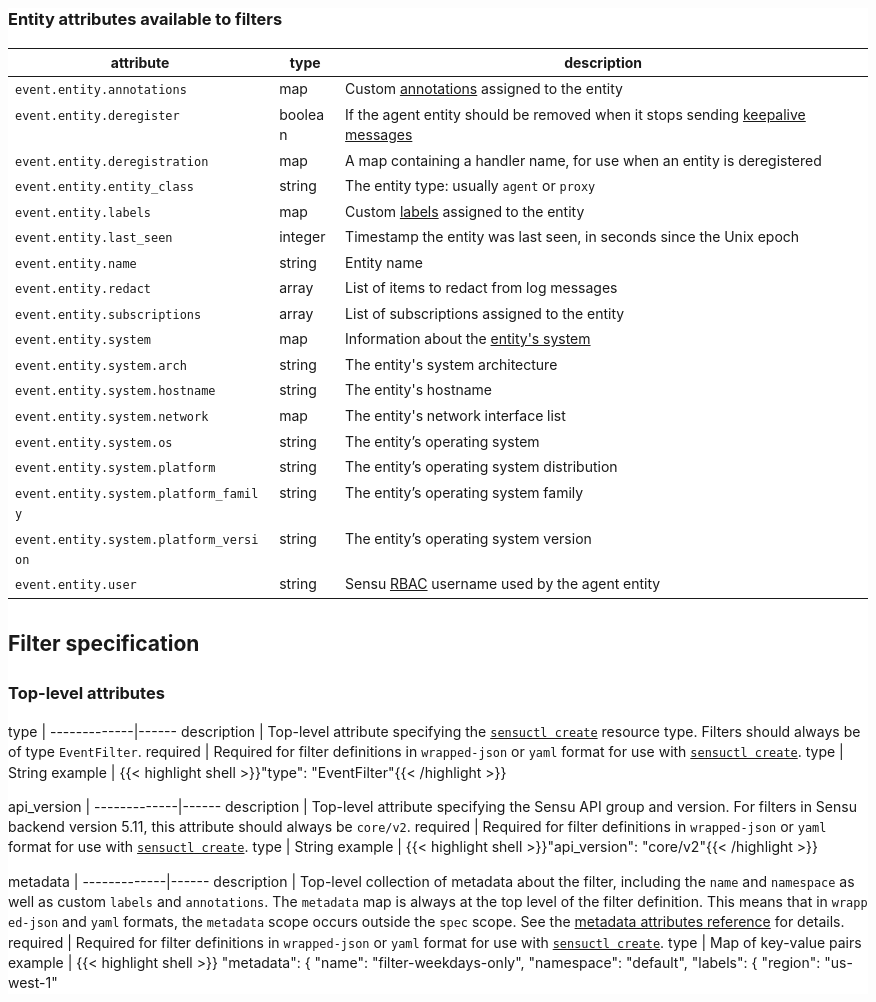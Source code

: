 ### Entity attributes available to filters

| attribute                            | type    | description |
| ------------------------------------ | ------- | ----------- |
`event.entity.annotations`             | map     | Custom [annotations][24] assigned to the entity
`event.entity.deregister`              | boolean | If the agent entity should be removed when it stops sending [keepalive messages][26]
`event.entity.deregistration`          | map     | A map containing a handler name, for use when an entity is deregistered
`event.entity.entity_class`            | string  | The entity type: usually `agent` or `proxy`
`event.entity.labels`                  | map     | Custom [labels][24] assigned to the entity
`event.entity.last_seen`               | integer | Timestamp the entity was last seen, in seconds since the Unix epoch
`event.entity.name`                    | string  | Entity name
`event.entity.redact`                  | array   | List of items to redact from log messages
`event.entity.subscriptions`           | array   | List of subscriptions assigned to the entity
`event.entity.system`                  | map     | Information about the [entity's system][18]
`event.entity.system.arch`             | string  | The entity's system architecture
`event.entity.system.hostname`         | string  | The entity's hostname
`event.entity.system.network`          | map     | The entity's network interface list
`event.entity.system.os`               | string  | The entity’s operating system
`event.entity.system.platform`         | string  | The entity’s operating system distribution
`event.entity.system.platform_family`  | string  | The entity’s operating system family
`event.entity.system.platform_version` | string  | The entity’s operating system version
`event.entity.user`                    | string  | Sensu [RBAC][25] username used by the agent entity

## Filter specification

### Top-level attributes

type         | 
-------------|------
description  | Top-level attribute specifying the [`sensuctl create`][sc] resource type. Filters should always be of type `EventFilter`.
required     | Required for filter definitions in `wrapped-json` or `yaml` format for use with [`sensuctl create`][sc].
type         | String
example      | {{< highlight shell >}}"type": "EventFilter"{{< /highlight >}}

api_version  | 
-------------|------
description  | Top-level attribute specifying the Sensu API group and version. For filters in Sensu backend version 5.11, this attribute should always be `core/v2`.
required     | Required for filter definitions in `wrapped-json` or `yaml` format for use with [`sensuctl create`][sc].
type         | String
example      | {{< highlight shell >}}"api_version": "core/v2"{{< /highlight >}}

metadata     | 
-------------|------
description  | Top-level collection of metadata about the filter, including the `name` and `namespace` as well as custom `labels` and `annotations`. The `metadata` map is always at the top level of the filter definition. This means that in `wrapped-json` and `yaml` formats, the `metadata` scope occurs outside the `spec` scope.  See the [metadata attributes reference][11] for details.
required     | Required for filter definitions in `wrapped-json` or `yaml` format for use with [`sensuctl create`][sc].
type         | Map of key-value pairs
example      | {{< highlight shell >}}
"metadata": {
  "name": "filter-weekdays-only",
  "namespace": "default",
  "labels": {
    "region": "us-west-1"

[1]: #inclusive-and-exclusive-filtering
[2]: #when-attributes
[3]: ../../reference/sensuctl/#time-windows
[4]: ../../guides/send-slack-alerts
[5]: ../../guides/plan-maintenance/
[6]: ../silencing
[7]: #built-in-filter-only-incidents
[8]: ../backend
[9]: ../events
[10]: ../rbac#namespaces
[11]: #metadata-attributes
[sc]: ../../sensuctl/reference#creating-resources
[sp]: #spec-attributes
[12]: ../hooks
[13]: ../../guides/extract-metrics-with-checks
[14]: ../checks#using-a-proxy-check-to-monitor-a-proxy-entity
[15]: ../checks#using-a-proxy-check-to-monitor-multiple-proxy-entities
[16]: ../checks#round-robin-checks
[17]: ../assets
[18]: ../entities#system-attributes
[19]: ../checks/#metadata-attributes
[20]: ../events/#history-attributes
[21]: ../checks#check-scheduling
[22]: ../handlers
[23]: ../events#metric-attributes
[24]: ../entities#metadata-attributes
[25]: ../rbac#default-roles
[26]: ../agent#keepalive-monitoring
[27]: ../sensu-query-expressions
[28]: ../events#event-format
[api-filter]: ../../api/overview#filtering
[sensuctl-filter]: ../../sensuctl/reference#filtering
[29]: ../events#occurrences-and-occurrences-watermark